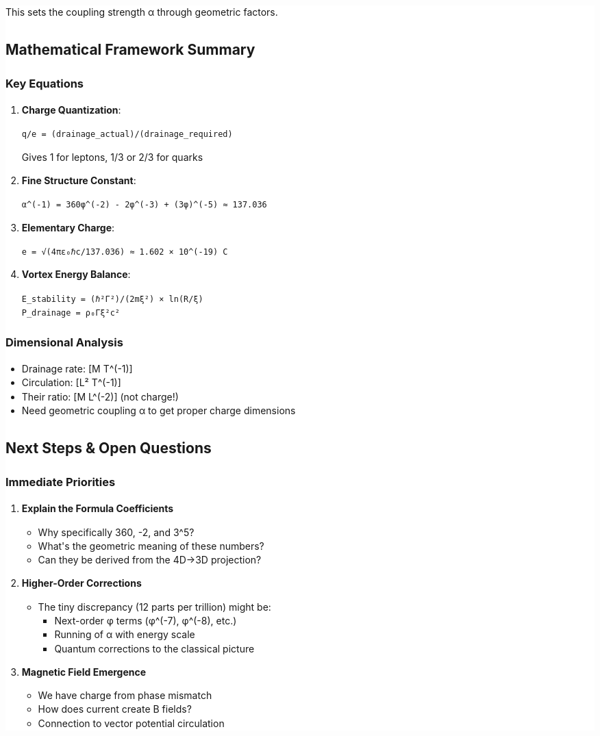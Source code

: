 This sets the coupling strength α through geometric factors.

## Mathematical Framework Summary

### Key Equations

1. **Charge Quantization**:
   ```
   q/e = (drainage_actual)/(drainage_required)
   ```
   Gives 1 for leptons, 1/3 or 2/3 for quarks

2. **Fine Structure Constant**:
   ```
   α^(-1) = 360φ^(-2) - 2φ^(-3) + (3φ)^(-5) ≈ 137.036
   ```

3. **Elementary Charge**:
   ```
   e = √(4πε₀ℏc/137.036) ≈ 1.602 × 10^(-19) C
   ```

4. **Vortex Energy Balance**:
   ```
   E_stability = (ℏ²Γ²)/(2mξ²) × ln(R/ξ)
   P_drainage = ρ₀Γξ²c²
   ```

### Dimensional Analysis
- Drainage rate: [M T^(-1)]
- Circulation: [L² T^(-1)]
- Their ratio: [M L^(-2)] (not charge!)
- Need geometric coupling α to get proper charge dimensions

## Next Steps & Open Questions

### Immediate Priorities

1. **Explain the Formula Coefficients**
   - Why specifically 360, -2, and 3^5?
   - What's the geometric meaning of these numbers?
   - Can they be derived from the 4D→3D projection?

2. **Higher-Order Corrections**
   - The tiny discrepancy (12 parts per trillion) might be:
     - Next-order φ terms (φ^(-7), φ^(-8), etc.)
     - Running of α with energy scale
     - Quantum corrections to the classical picture

3. **Magnetic Field Emergence**
   - We have charge from phase mismatch
   - How does current create B fields?
   - Connection to vector potential circulation
